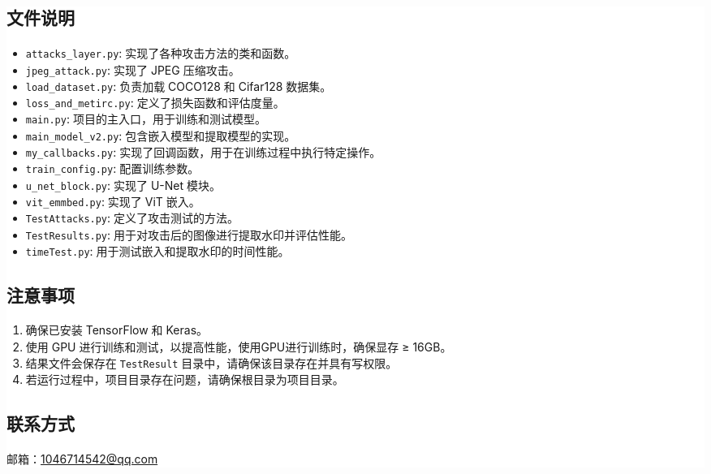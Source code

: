 
## 文件说明

- `attacks_layer.py`: 实现了各种攻击方法的类和函数。
- `jpeg_attack.py`: 实现了 JPEG 压缩攻击。
- `load_dataset.py`: 负责加载 COCO128 和 Cifar128 数据集。
- `loss_and_metirc.py`: 定义了损失函数和评估度量。
- `main.py`: 项目的主入口，用于训练和测试模型。
- `main_model_v2.py`: 包含嵌入模型和提取模型的实现。
- `my_callbacks.py`: 实现了回调函数，用于在训练过程中执行特定操作。
- `train_config.py`: 配置训练参数。
- `u_net_block.py`: 实现了 U-Net 模块。
- `vit_emmbed.py`: 实现了 ViT 嵌入。
- `TestAttacks.py`: 定义了攻击测试的方法。
- `TestResults.py`: 用于对攻击后的图像进行提取水印并评估性能。
- `timeTest.py`: 用于测试嵌入和提取水印的时间性能。

## 注意事项

1. 确保已安装 TensorFlow 和 Keras。
2. 使用 GPU 进行训练和测试，以提高性能，使用GPU进行训练时，确保显存 ≥ 16GB。
3. 结果文件会保存在 `TestResult` 目录中，请确保该目录存在并具有写权限。
4. 若运行过程中，项目目录存在问题，请确保根目录为项目目录。

## 联系方式

邮箱：1046714542@qq.com
